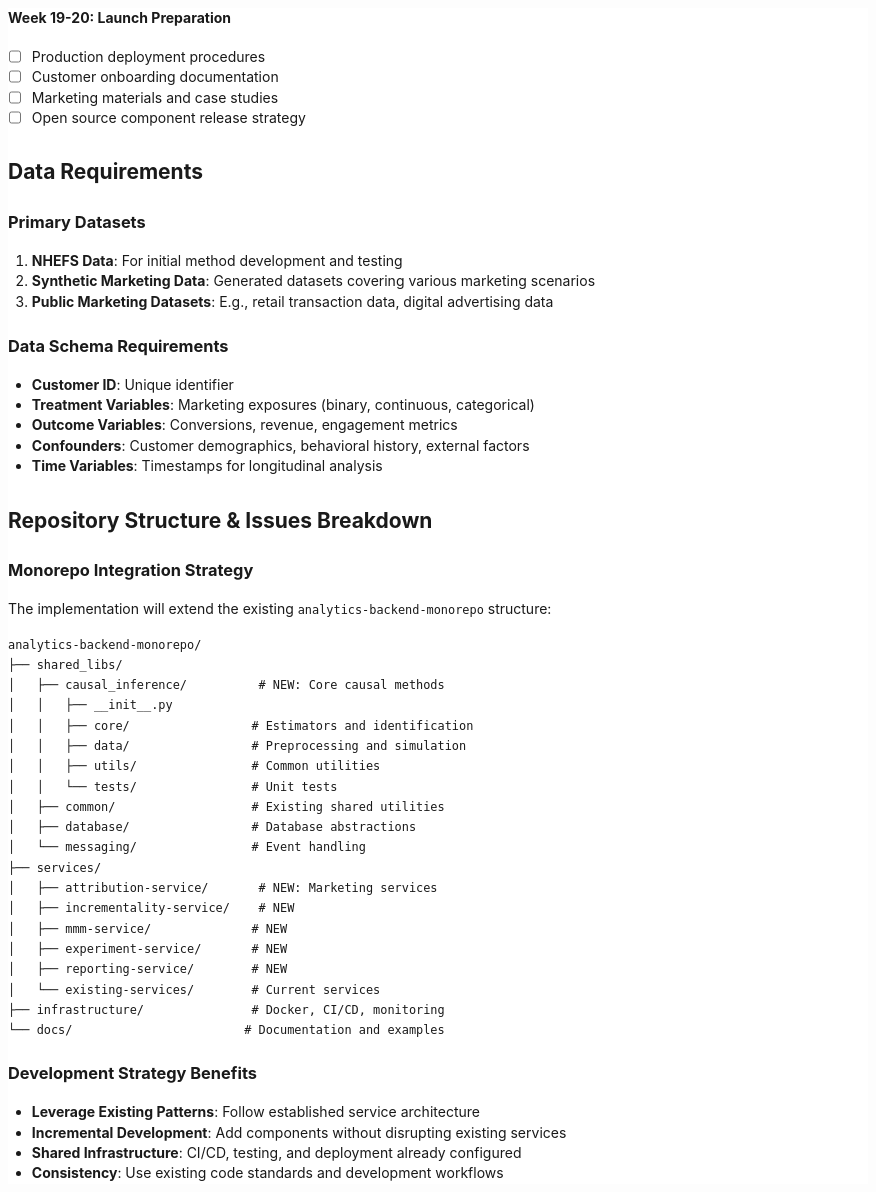 #### Week 19-20: Launch Preparation
- [ ] Production deployment procedures
- [ ] Customer onboarding documentation
- [ ] Marketing materials and case studies
- [ ] Open source component release strategy

## Data Requirements

### Primary Datasets
1. **NHEFS Data**: For initial method development and testing
2. **Synthetic Marketing Data**: Generated datasets covering various marketing scenarios
3. **Public Marketing Datasets**: E.g., retail transaction data, digital advertising data

### Data Schema Requirements
- **Customer ID**: Unique identifier
- **Treatment Variables**: Marketing exposures (binary, continuous, categorical)
- **Outcome Variables**: Conversions, revenue, engagement metrics
- **Confounders**: Customer demographics, behavioral history, external factors
- **Time Variables**: Timestamps for longitudinal analysis

## Repository Structure & Issues Breakdown

### Monorepo Integration Strategy
The implementation will extend the existing `analytics-backend-monorepo` structure:

```
analytics-backend-monorepo/
├── shared_libs/
│   ├── causal_inference/          # NEW: Core causal methods
│   │   ├── __init__.py
│   │   ├── core/                 # Estimators and identification
│   │   ├── data/                 # Preprocessing and simulation  
│   │   ├── utils/                # Common utilities
│   │   └── tests/                # Unit tests
│   ├── common/                   # Existing shared utilities
│   ├── database/                 # Database abstractions
│   └── messaging/                # Event handling
├── services/
│   ├── attribution-service/       # NEW: Marketing services
│   ├── incrementality-service/    # NEW
│   ├── mmm-service/              # NEW  
│   ├── experiment-service/       # NEW
│   ├── reporting-service/        # NEW
│   └── existing-services/        # Current services
├── infrastructure/               # Docker, CI/CD, monitoring
└── docs/                        # Documentation and examples
```

### Development Strategy Benefits
- **Leverage Existing Patterns**: Follow established service architecture
- **Incremental Development**: Add components without disrupting existing services
- **Shared Infrastructure**: CI/CD, testing, and deployment already configured
- **Consistency**: Use existing code standards and development workflows
